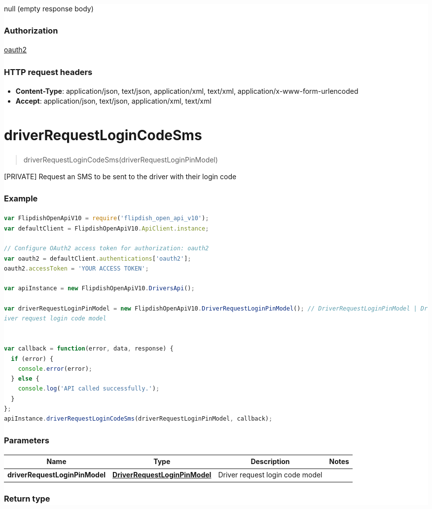 null (empty response body)

### Authorization

[oauth2](../README.md#oauth2)

### HTTP request headers

 - **Content-Type**: application/json, text/json, application/xml, text/xml, application/x-www-form-urlencoded
 - **Accept**: application/json, text/json, application/xml, text/xml

<a name="driverRequestLoginCodeSms"></a>
# **driverRequestLoginCodeSms**
> driverRequestLoginCodeSms(driverRequestLoginPinModel)

[PRIVATE] Request an SMS to be sent to the driver with their login code

### Example
```javascript
var FlipdishOpenApiV10 = require('flipdish_open_api_v10');
var defaultClient = FlipdishOpenApiV10.ApiClient.instance;

// Configure OAuth2 access token for authorization: oauth2
var oauth2 = defaultClient.authentications['oauth2'];
oauth2.accessToken = 'YOUR ACCESS TOKEN';

var apiInstance = new FlipdishOpenApiV10.DriversApi();

var driverRequestLoginPinModel = new FlipdishOpenApiV10.DriverRequestLoginPinModel(); // DriverRequestLoginPinModel | Driver request login code model


var callback = function(error, data, response) {
  if (error) {
    console.error(error);
  } else {
    console.log('API called successfully.');
  }
};
apiInstance.driverRequestLoginCodeSms(driverRequestLoginPinModel, callback);
```

### Parameters

Name | Type | Description  | Notes
------------- | ------------- | ------------- | -------------
 **driverRequestLoginPinModel** | [**DriverRequestLoginPinModel**](DriverRequestLoginPinModel.md)| Driver request login code model | 

### Return type
